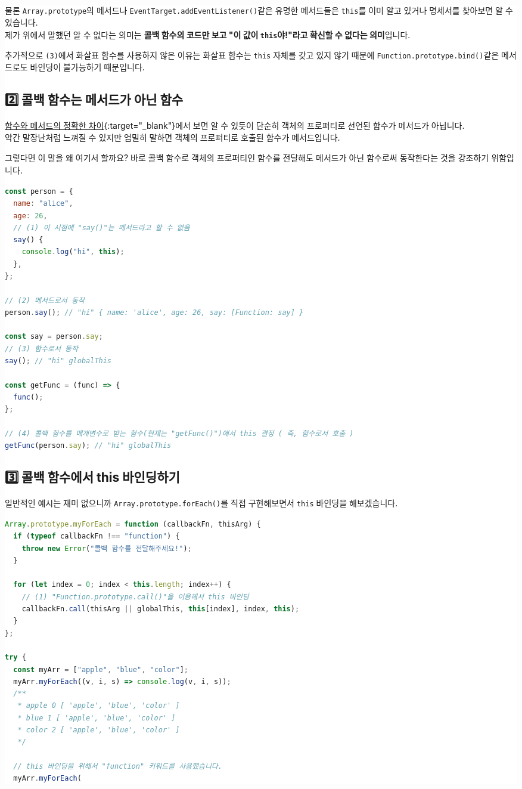 물론 `Array.prototype`의 메서드나 `EventTarget.addEventListener()`같은 유명한 메서드들은 `this`를 이미 알고 있거나 명세서를 찾아보면 알 수 있습니다.<br />
제가 위에서 말했던 알 수 없다는 의미는 **콜백 함수의 코드만 보고 "이 값이 `this`야!"라고 확신할 수 없다는 의미**입니다.<br />

추가적으로 `(3)`에서 화살표 함수를 사용하지 않은 이유는 화살표 함수는 `this` 자체를 갖고 있지 않기 때문에 `Function.prototype.bind()`같은 메서드로도 바인딩이 불가능하기 때문입니다.<br />

## 2️⃣ 콜백 함수는 메서드가 아닌 함수
[함수와 메서드의 정확한 차이](/posts/코어-자바스크립트-3장/#-함수의-this-vs-메서드의-this){:target="_blank"}에서 보면 알 수 있듯이 단순히 객체의 프로퍼티로 선언된 함수가 메서드가 아닙니다.<br />
약간 말장난처럼 느껴질 수 있지만 엄밀히 말하면 객체의 프로퍼티로 호출된 함수가 메서드입니다.<br />

그렇다면 이 말을 왜 여기서 할까요? 바로 콜백 함수로 객체의 프로퍼티인 함수를 전달해도 메서드가 아닌 함수로써 동작한다는 것을 강조하기 위함입니다.<br />

```js
const person = {
  name: "alice",
  age: 26,
  // (1) 이 시점에 "say()"는 메서드라고 할 수 없음
  say() {
    console.log("hi", this);
  },
};

// (2) 메서드로서 동작
person.say(); // "hi" { name: 'alice', age: 26, say: [Function: say] }

const say = person.say;
// (3) 함수로서 동작
say(); // "hi" globalThis

const getFunc = (func) => {
  func();
};

// (4) 콜백 함수를 매개변수로 받는 함수(현재는 "getFunc()")에서 this 결정 ( 즉, 함수로서 호출 )
getFunc(person.say); // "hi" globalThis
```

## 3️⃣ 콜백 함수에서 this 바인딩하기
일반적인 예시는 재미 없으니까 `Array.prototype.forEach()`를 직접 구현해보면서 `this` 바인딩을 해보겠습니다.<br />

```js
Array.prototype.myForEach = function (callbackFn, thisArg) {
  if (typeof callbackFn !== "function") {
    throw new Error("콜백 함수를 전달해주세요!");
  }

  for (let index = 0; index < this.length; index++) {
    // (1) "Function.prototype.call()"을 이용해서 this 바인딩
    callbackFn.call(thisArg || globalThis, this[index], index, this);
  }
};

try {
  const myArr = ["apple", "blue", "color"];
  myArr.myForEach((v, i, s) => console.log(v, i, s));
  /**
   * apple 0 [ 'apple', 'blue', 'color' ]
   * blue 1 [ 'apple', 'blue', 'color' ]
   * color 2 [ 'apple', 'blue', 'color' ]
   */

  // this 바인딩을 위해서 "function" 키워드를 사용했습니다.
  myArr.myForEach(
```